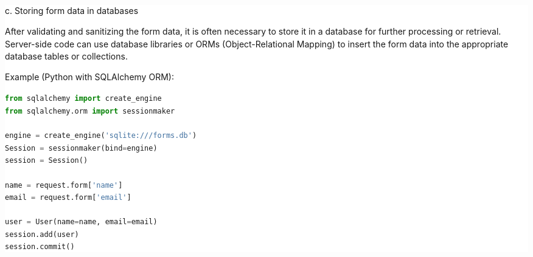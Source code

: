    c. Storing form data in databases
   
   After validating and sanitizing the form data, it is often necessary to store it in a database for further processing or retrieval. Server-side code can use database libraries or ORMs (Object-Relational Mapping) to insert the form data into the appropriate database tables or collections.
   
   Example (Python with SQLAlchemy ORM):
   
   ```python
   from sqlalchemy import create_engine
   from sqlalchemy.orm import sessionmaker

   engine = create_engine('sqlite:///forms.db')
   Session = sessionmaker(bind=engine)
   session = Session()

   name = request.form['name']
   email = request.form['email']

   user = User(name=name, email=email)
   session.add(user)
   session.commit()
   ```
